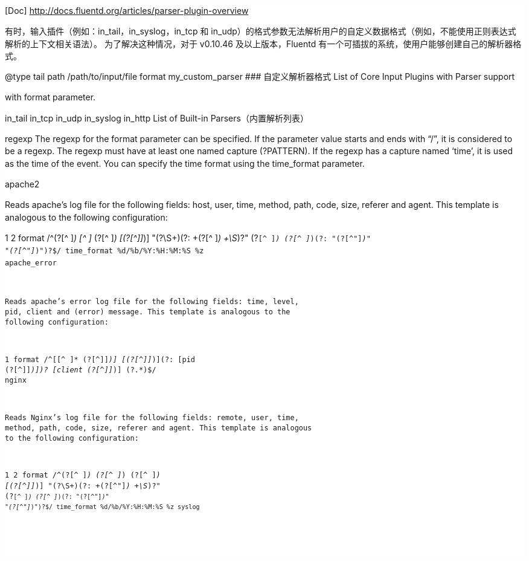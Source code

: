 [Doc] http://docs.fluentd.org/articles/parser-plugin-overview

有时，输入插件（例如：in_tail，in_syslog，in_tcp 和 in_udp）的格式参数无法解析用户的自定义数据格式（例如，不能使用正则表达式解析的上下文相关语法）。 为了解决这种情况，对于 v0.10.46 及以上版本，Fluentd 有一个可插拔的系统，使用户能够创建自己的解析器格式。

<source>
  @type tail
  path /path/to/input/file
  format my_custom_parser ### 自定义解析器格式
</source>
List of Core Input Plugins with Parser support

with format parameter.

in_tail
in_tcp
in_udp
in_syslog
in_http
List of Built-in Parsers（内置解析列表）

regexp
The regexp for the format parameter can be specified. If the parameter value starts and ends with “/”, it is considered to be a regexp. The regexp must have at least one named capture (?<NAME>PATTERN). If the regexp has a capture named ‘time’, it is used as the time of the event. You can specify the time format using the time_format parameter.

apache2

Reads apache’s log file for the following fields: host, user, time, method, path, code, size, referer and agent. This template is analogous to the following configuration:

1
2
format /^(?<host>[^ ]*) [^ ]* (?<user>[^ ]*) \[(?<time>[^\]]*)\] "(?<method>\S+)(?: +(?<path>[^ ]*) +\S*)?" (?<code>[^ ]*) (?<size>[^ ]*)(?: "(?<referer>[^\"]*)" "(?<agent>[^\"]*)")?$/
time_format %d/%b/%Y:%H:%M:%S %z
apache_error

Reads apache’s error log file for the following fields: time, level, pid, client and (error) message. This template is analogous to the following configuration:

1
format /^\[[^ ]* (?<time>[^\]]*)\] \[(?<level>[^\]]*)\](?: \[pid (?<pid>[^\]]*)\])? \[client (?<client>[^\]]*)\] (?<message>.*)$/
nginx

Reads Nginx’s log file for the following fields: remote, user, time, method, path, code, size, referer and agent. This template is analogous to the following configuration:

1
2
format /^(?<remote>[^ ]*) (?<host>[^ ]*) (?<user>[^ ]*) \[(?<time>[^\]]*)\] "(?<method>\S+)(?: +(?<path>[^\"]*) +\S*)?" (?<code>[^ ]*) (?<size>[^ ]*)(?: "(?<referer>[^\"]*)" "(?<agent>[^\"]*)")?$/
time_format %d/%b/%Y:%H:%M:%S %z
syslog
